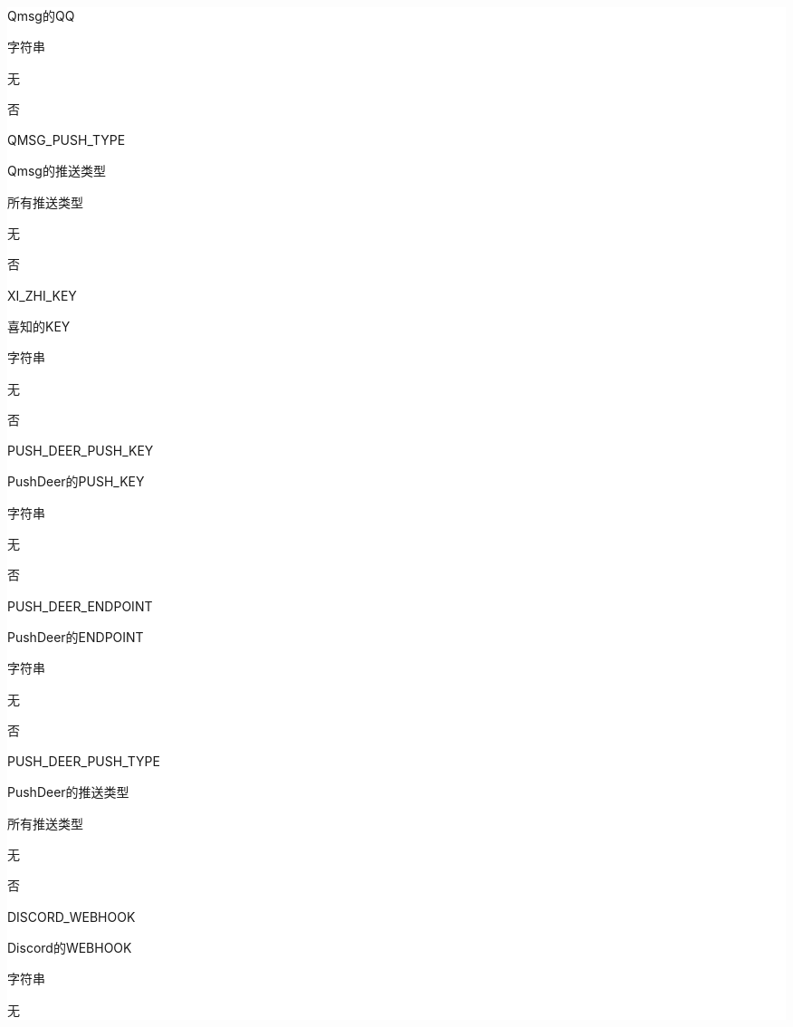 Qmsg的QQ

字符串

无

否

QMSG\_PUSH\_TYPE

Qmsg的推送类型

所有推送类型

无

否

XI\_ZHI\_KEY

喜知的KEY

字符串

无

否

PUSH\_DEER\_PUSH\_KEY

PushDeer的PUSH\_KEY

字符串

无

否

PUSH\_DEER\_ENDPOINT

PushDeer的ENDPOINT

字符串

无

否

PUSH\_DEER\_PUSH\_TYPE

PushDeer的推送类型

所有推送类型

无

否

DISCORD\_WEBHOOK

Discord的WEBHOOK

字符串

无
